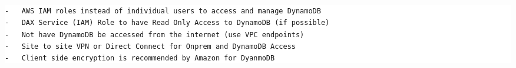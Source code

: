 ```
-	AWS IAM roles instead of individual users to access and manage DynamoDB
-	DAX Service (IAM) Role to have Read Only Access to DynamoDB (if possible)
-	Not have DynamoDB be accessed from the internet (use VPC endpoints)
-	Site to site VPN or Direct Connect for Onprem and DynamoDB Access
-	Client side encryption is recommended by Amazon for DyanmoDB

```
